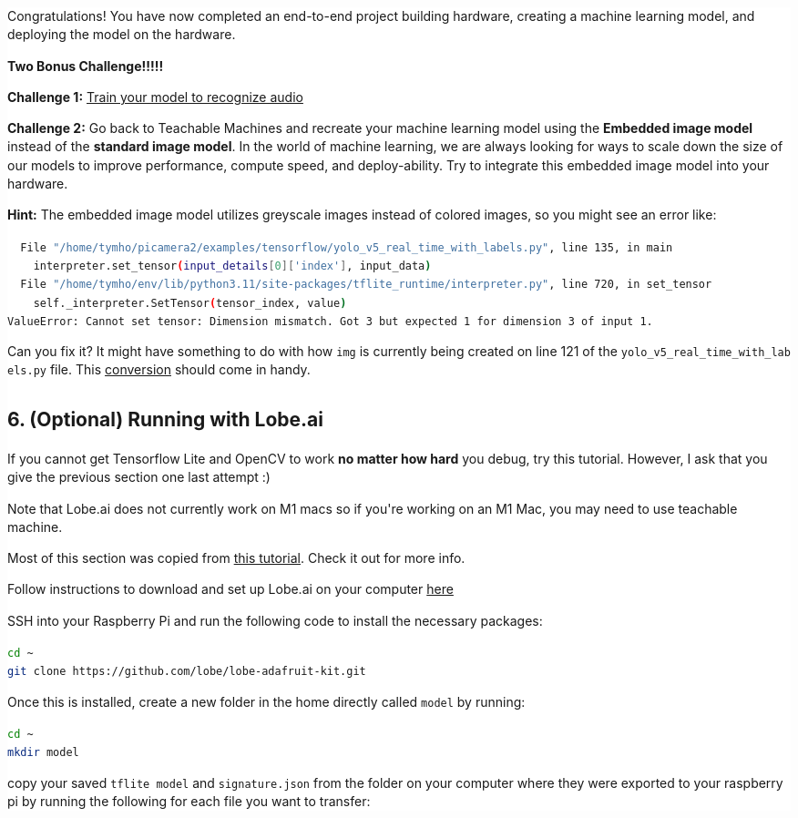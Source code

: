 Congratulations! You have now completed an end-to-end project building hardware, creating a machine learning model, and deploying the model on the hardware.

**Two Bonus Challenge!!!!!**

**Challenge 1:** [Train your model to recognize audio](https://learn.adafruit.com/adafruit-braincraft-hat-easy-machine-learning-for-raspberry-pi/audio-setup)

**Challenge 2:** Go back to Teachable Machines and recreate your machine learning model using the **Embedded image model** instead of the **standard image model**. In the world of machine learning, we are always looking for ways to scale down the size of our models to improve performance, compute speed, and deploy-ability. Try to integrate this embedded image model into your hardware.

**Hint:** The embedded image model utilizes greyscale images instead of colored images, so you might see an error like:

```bash
  File "/home/tymho/picamera2/examples/tensorflow/yolo_v5_real_time_with_labels.py", line 135, in main
    interpreter.set_tensor(input_details[0]['index'], input_data)
  File "/home/tymho/env/lib/python3.11/site-packages/tflite_runtime/interpreter.py", line 720, in set_tensor
    self._interpreter.SetTensor(tensor_index, value)
ValueError: Cannot set tensor: Dimension mismatch. Got 3 but expected 1 for dimension 3 of input 1.
```

Can you fix it? It might have something to do with how `img` is currently being created on line 121 of the `yolo_v5_real_time_with_labels.py` file. This [conversion](https://docs.opencv.org/4.x/d8/d01/group__imgproc__color__conversions.html) should come in handy.

## 6. (Optional) Running with Lobe.ai
If you cannot get Tensorflow Lite and OpenCV to work **no matter how hard** you debug, try this tutorial. However, I ask that you give the previous section one last attempt :)

Note that Lobe.ai does not currently work on M1 macs so if you're working on an M1 Mac, you may need to use teachable machine.

Most of this section was copied from [this tutorial](https://learn.adafruit.com/machine-learning-101-lobe-braincraft/get-predictions-on-the-pi). Check it out for more info.

Follow instructions to download and set up Lobe.ai on your computer [here](https://www.lobe.ai/)

SSH into your Raspberry Pi and run the following code to install the necessary packages:

```bash
cd ~
git clone https://github.com/lobe/lobe-adafruit-kit.git
```

Once this is installed, create a new folder in the home directly called `model` by running:

```bash
cd ~
mkdir model
```
copy your saved `tflite model` and `signature.json` from the folder on your computer where they were exported to your raspberry pi by running the following for each file you want to transfer:
